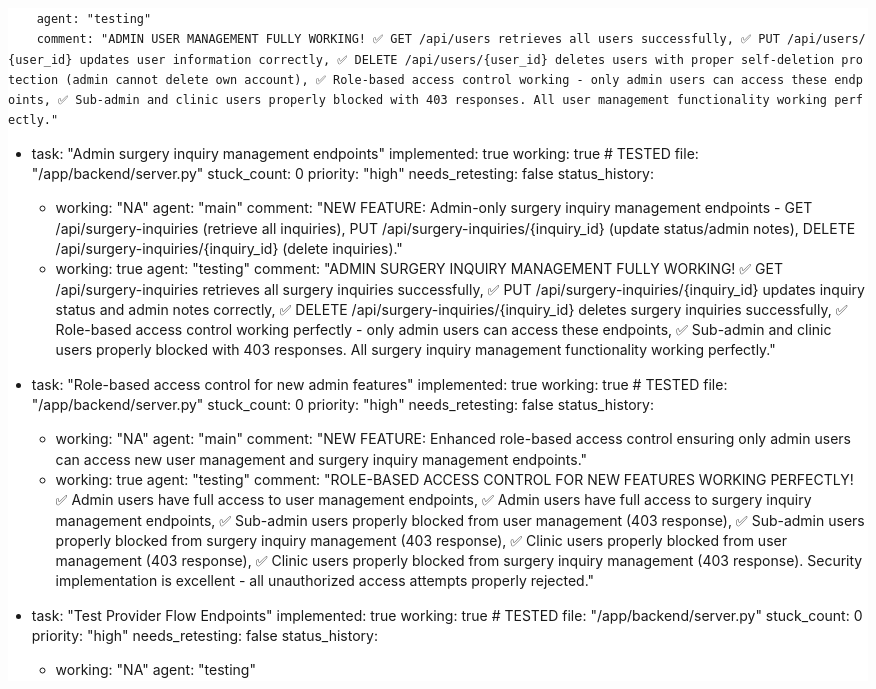         agent: "testing"
        comment: "ADMIN USER MANAGEMENT FULLY WORKING! ✅ GET /api/users retrieves all users successfully, ✅ PUT /api/users/{user_id} updates user information correctly, ✅ DELETE /api/users/{user_id} deletes users with proper self-deletion protection (admin cannot delete own account), ✅ Role-based access control working - only admin users can access these endpoints, ✅ Sub-admin and clinic users properly blocked with 403 responses. All user management functionality working perfectly."

  - task: "Admin surgery inquiry management endpoints"
    implemented: true
    working: true  # TESTED
    file: "/app/backend/server.py"
    stuck_count: 0
    priority: "high"
    needs_retesting: false
    status_history:
      - working: "NA"
        agent: "main"
        comment: "NEW FEATURE: Admin-only surgery inquiry management endpoints - GET /api/surgery-inquiries (retrieve all inquiries), PUT /api/surgery-inquiries/{inquiry_id} (update status/admin notes), DELETE /api/surgery-inquiries/{inquiry_id} (delete inquiries)."
      - working: true
        agent: "testing"
        comment: "ADMIN SURGERY INQUIRY MANAGEMENT FULLY WORKING! ✅ GET /api/surgery-inquiries retrieves all surgery inquiries successfully, ✅ PUT /api/surgery-inquiries/{inquiry_id} updates inquiry status and admin notes correctly, ✅ DELETE /api/surgery-inquiries/{inquiry_id} deletes surgery inquiries successfully, ✅ Role-based access control working perfectly - only admin users can access these endpoints, ✅ Sub-admin and clinic users properly blocked with 403 responses. All surgery inquiry management functionality working perfectly."

  - task: "Role-based access control for new admin features"
    implemented: true
    working: true  # TESTED
    file: "/app/backend/server.py"
    stuck_count: 0
    priority: "high"
    needs_retesting: false
    status_history:
      - working: "NA"
        agent: "main"
        comment: "NEW FEATURE: Enhanced role-based access control ensuring only admin users can access new user management and surgery inquiry management endpoints."
      - working: true
        agent: "testing"
        comment: "ROLE-BASED ACCESS CONTROL FOR NEW FEATURES WORKING PERFECTLY! ✅ Admin users have full access to user management endpoints, ✅ Admin users have full access to surgery inquiry management endpoints, ✅ Sub-admin users properly blocked from user management (403 response), ✅ Sub-admin users properly blocked from surgery inquiry management (403 response), ✅ Clinic users properly blocked from user management (403 response), ✅ Clinic users properly blocked from surgery inquiry management (403 response). Security implementation is excellent - all unauthorized access attempts properly rejected."

  - task: "Test Provider Flow Endpoints"
    implemented: true
    working: true  # TESTED
    file: "/app/backend/server.py"
    stuck_count: 0
    priority: "high"
    needs_retesting: false
    status_history:
      - working: "NA"
        agent: "testing"